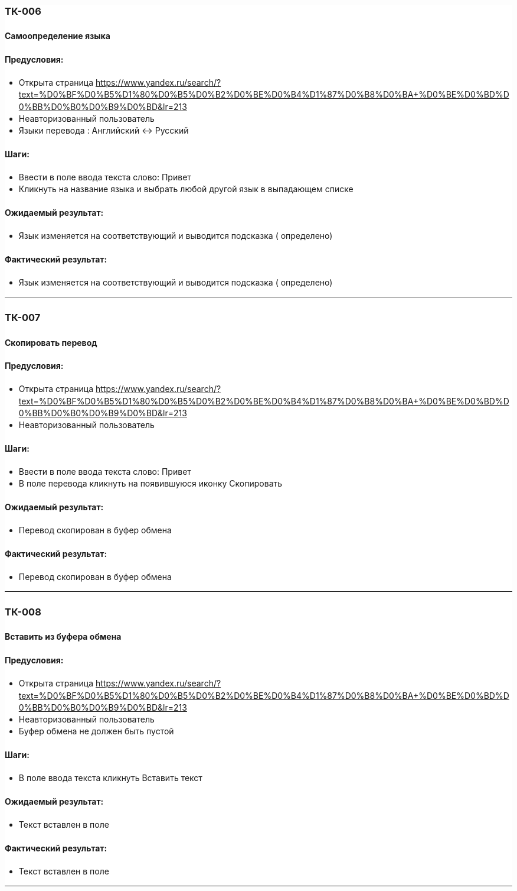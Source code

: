 ### ТК-006
#### Самоопределение языка
#### Предусловия:
* Открыта страница https://www.yandex.ru/search/?text=%D0%BF%D0%B5%D1%80%D0%B5%D0%B2%D0%BE%D0%B4%D1%87%D0%B8%D0%BA+%D0%BE%D0%BD%D0%BB%D0%B0%D0%B9%D0%BD&lr=213
* Неавторизованный пользователь
* Языки перевода : Английский <-> Русский
#### Шаги:
* Ввести в поле ввода текста слово: Привет
* Кликнуть на название языка и выбрать любой другой язык в выпадающем списке
#### Ожидаемый результат:
* Язык изменяется на соответствующий и выводится подсказка ( определено)
#### Фактический результат:
* Язык изменяется на соответствующий и выводится подсказка ( определено)
<hr>

### ТК-007
#### Скопировать перевод
#### Предусловия:
* Открыта страница https://www.yandex.ru/search/?text=%D0%BF%D0%B5%D1%80%D0%B5%D0%B2%D0%BE%D0%B4%D1%87%D0%B8%D0%BA+%D0%BE%D0%BD%D0%BB%D0%B0%D0%B9%D0%BD&lr=213
* Неавторизованный пользователь
#### Шаги:
* Ввести в поле ввода текста слово: Привет
* В поле перевода кликнуть на появившуюся иконку Скопировать
#### Ожидаемый результат:
* Перевод скопирован в буфер обмена
#### Фактический результат:
* Перевод скопирован в буфер обмена
<hr>

### ТК-008
#### Вставить из буфера обмена
#### Предусловия:
* Открыта страница https://www.yandex.ru/search/?text=%D0%BF%D0%B5%D1%80%D0%B5%D0%B2%D0%BE%D0%B4%D1%87%D0%B8%D0%BA+%D0%BE%D0%BD%D0%BB%D0%B0%D0%B9%D0%BD&lr=213
* Неавторизованный пользователь
* Буфер обмена не должен быть пустой
#### Шаги:
* В поле ввода текста кликнуть Вставить текст
#### Ожидаемый результат:
* Текст вставлен в поле
#### Фактический результат:
* Текст вставлен в поле
<hr>
